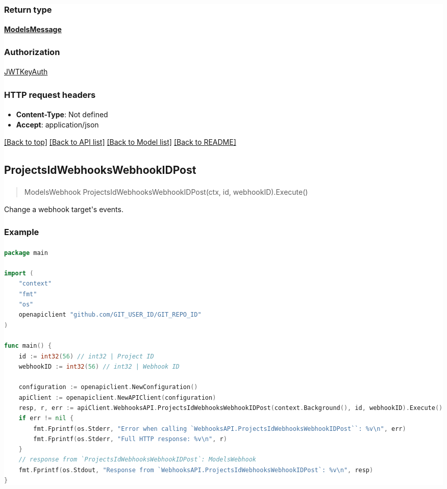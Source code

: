 
### Return type

[**ModelsMessage**](ModelsMessage.md)

### Authorization

[JWTKeyAuth](../README.md#JWTKeyAuth)

### HTTP request headers

- **Content-Type**: Not defined
- **Accept**: application/json

[[Back to top]](#) [[Back to API list]](../README.md#documentation-for-api-endpoints)
[[Back to Model list]](../README.md#documentation-for-models)
[[Back to README]](../README.md)


## ProjectsIdWebhooksWebhookIDPost

> ModelsWebhook ProjectsIdWebhooksWebhookIDPost(ctx, id, webhookID).Execute()

Change a webhook target's events.



### Example

```go
package main

import (
	"context"
	"fmt"
	"os"
	openapiclient "github.com/GIT_USER_ID/GIT_REPO_ID"
)

func main() {
	id := int32(56) // int32 | Project ID
	webhookID := int32(56) // int32 | Webhook ID

	configuration := openapiclient.NewConfiguration()
	apiClient := openapiclient.NewAPIClient(configuration)
	resp, r, err := apiClient.WebhooksAPI.ProjectsIdWebhooksWebhookIDPost(context.Background(), id, webhookID).Execute()
	if err != nil {
		fmt.Fprintf(os.Stderr, "Error when calling `WebhooksAPI.ProjectsIdWebhooksWebhookIDPost``: %v\n", err)
		fmt.Fprintf(os.Stderr, "Full HTTP response: %v\n", r)
	}
	// response from `ProjectsIdWebhooksWebhookIDPost`: ModelsWebhook
	fmt.Fprintf(os.Stdout, "Response from `WebhooksAPI.ProjectsIdWebhooksWebhookIDPost`: %v\n", resp)
}
```
